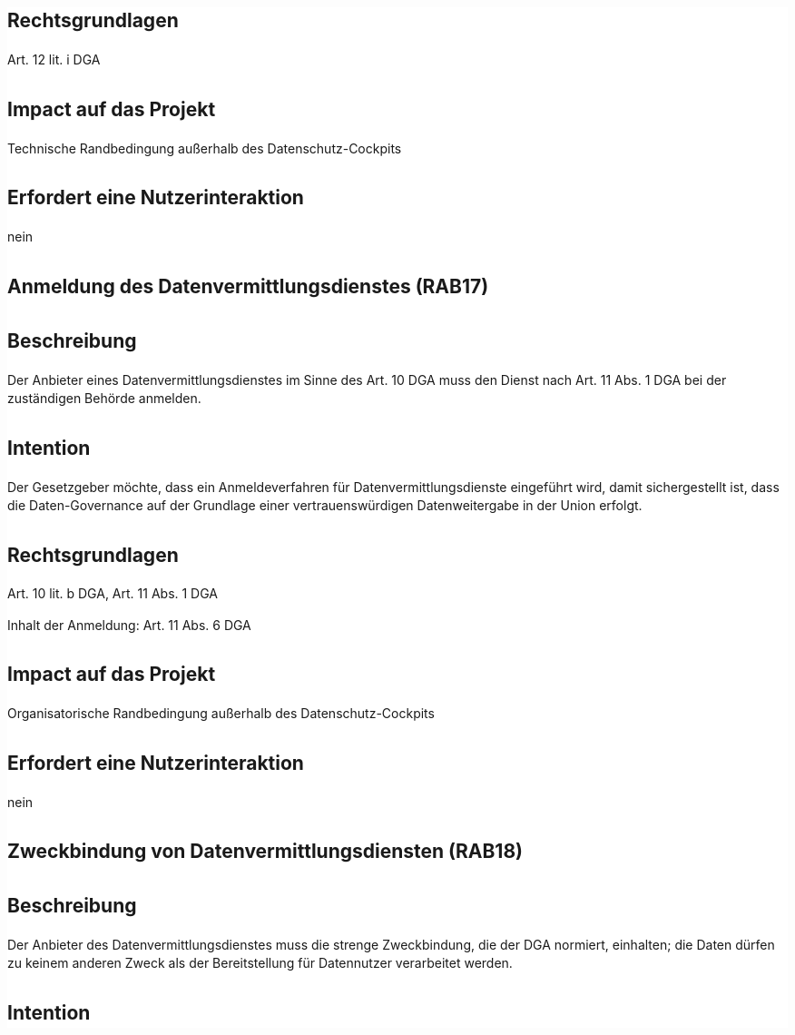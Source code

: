 ## Rechtsgrundlagen

Art. 12 lit. i DGA

## Impact auf das Projekt

Technische Randbedingung außerhalb des Datenschutz-Cockpits

## Erfordert eine Nutzerinteraktion

nein

## Anmeldung des Datenvermittlungsdienstes (RAB17)

## Beschreibung

Der Anbieter eines Datenvermittlungsdienstes im Sinne des Art. 10 DGA muss den Dienst nach Art. 11 Abs. 1 DGA bei der zuständigen Behörde anmelden.

## Intention

Der Gesetzgeber möchte, dass ein Anmeldeverfahren für Datenvermittlungsdienste eingeführt wird, damit sichergestellt ist, dass die Daten-Governance auf der Grundlage einer vertrauenswürdigen Datenweitergabe in der Union erfolgt.

## Rechtsgrundlagen

Art. 10 lit. b DGA, Art. 11 Abs. 1 DGA

Inhalt der Anmeldung: Art. 11 Abs. 6 DGA

## Impact auf das Projekt

Organisatorische Randbedingung außerhalb des Datenschutz-Cockpits

## Erfordert eine Nutzerinteraktion

nein

## Zweckbindung von Datenvermittlungsdiensten (RAB18)

## Beschreibung

Der Anbieter des Datenvermittlungsdienstes muss die strenge Zweckbindung, die der DGA normiert, einhalten; die Daten dürfen zu keinem anderen Zweck als der Bereitstellung für Datennutzer verarbeitet werden.

## Intention

